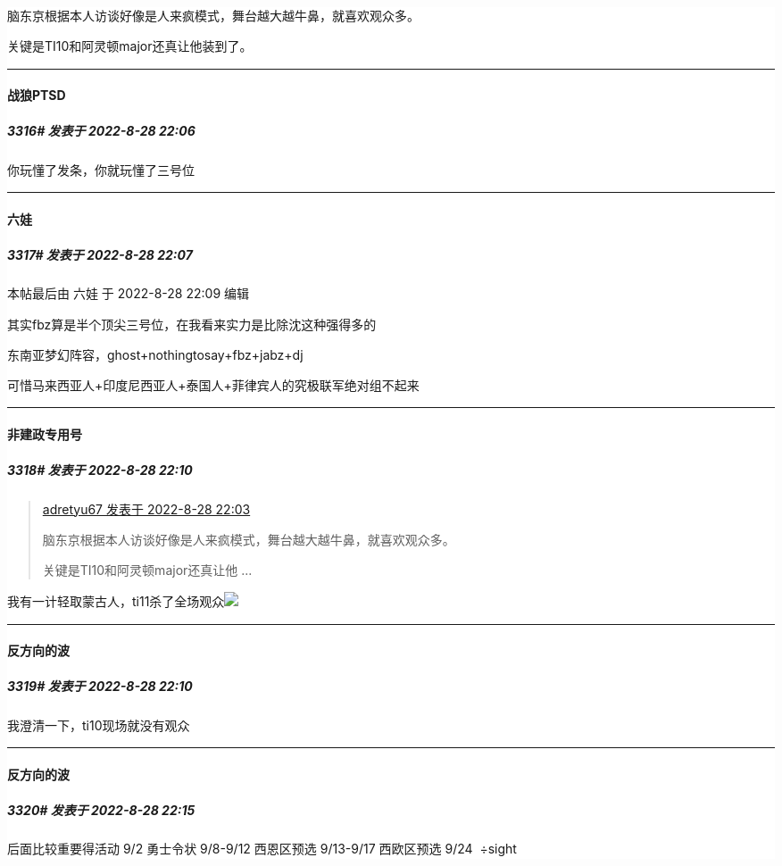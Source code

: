 脑东京根据本人访谈好像是人来疯模式，舞台越大越牛鼻，就喜欢观众多。

关键是TI10和阿灵顿major还真让他装到了。

*****

####  战狼PTSD  
##### 3316#       发表于 2022-8-28 22:06

你玩懂了发条，你就玩懂了三号位

*****

####  六娃  
##### 3317#       发表于 2022-8-28 22:07

 本帖最后由 六娃 于 2022-8-28 22:09 编辑 

其实fbz算是半个顶尖三号位，在我看来实力是比除沈这种强得多的

东南亚梦幻阵容，ghost+nothingtosay+fbz+jabz+dj

可惜马来西亚人+印度尼西亚人+泰国人+菲律宾人的究极联军绝对组不起来

*****

####  非建政专用号  
##### 3318#       发表于 2022-8-28 22:10

<blockquote><a href="httphttps://bbs.saraba1st.com/2b/forum.php?mod=redirect&amp;goto=findpost&amp;pid=57252887&amp;ptid=2088652" target="_blank">adretyu67 发表于 2022-8-28 22:03</a>

脑东京根据本人访谈好像是人来疯模式，舞台越大越牛鼻，就喜欢观众多。

关键是TI10和阿灵顿major还真让他 ...</blockquote>
我有一计轻取蒙古人，ti11杀了全场观众<img src="https://static.saraba1st.com/image/smiley/face2017/067.png" referrerpolicy="no-referrer">

*****

####  反方向的波  
##### 3319#       发表于 2022-8-28 22:10

我澄清一下，ti10现场就没有观众



*****

####  反方向的波  
##### 3320#       发表于 2022-8-28 22:15

后面比较重要得活动
9/2 勇士令状
9/8-9/12 西恩区预选
9/13-9/17 西欧区预选
9/24  ÷sight
